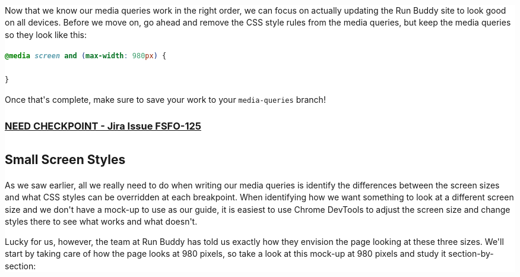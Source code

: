 Now that we know our media queries work in the right order, we can focus on actually updating the Run Buddy site to look good on all devices. Before we move on, go ahead and remove the CSS style rules from the media queries, but keep the media queries so they look like this:

```css
@media screen and (max-width: 980px) {

}
```

Once that's complete, make sure to save your work to your `media-queries` branch!

### [NEED CHECKPOINT - Jira Issue FSFO-125](https://trilogyed.atlassian.net/browse/FSFO-125?atlOrigin=eyJpIjoiNzZlYzk4MjdiNTBmNDg3OWIxNGI3YmQ1Njk5YzAwNjkiLCJwIjoiaiJ9)

## Small Screen Styles

As we saw earlier, all we really need to do when writing our media queries is identify the differences between the screen sizes and what CSS styles can be overridden at each breakpoint. When identifying how we want something to look at a different screen size and we don't have a mock-up to use as our guide, it is easiest to use Chrome DevTools to adjust the screen size and change styles there to see what works and what doesn't.

Lucky for us, however, the team at Run Buddy has told us exactly how they envision the page looking at these three sizes. We'll start by taking care of how the page looks at 980 pixels, so take a look at this mock-up at 980 pixels and study it section-by-section:
